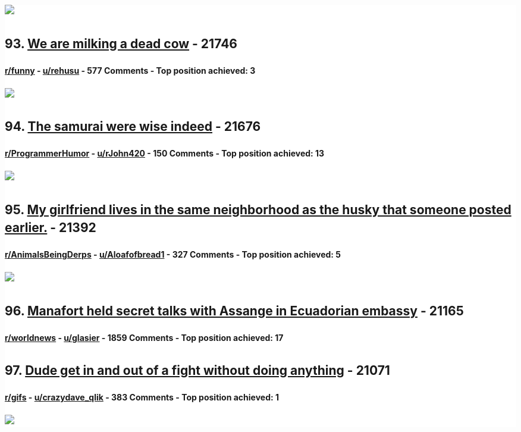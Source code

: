 <a href="https://i.redd.it/4jix68ggmw021.jpg"><img src="https://b.thumbs.redditmedia.com/Zygp_W1CYu8UZNxWvKjC20wUBGLQCfxWFWxKWUAnMgE.jpg"></img></a>

## 93. [We are milking a dead cow](http://reddit.com/r/funny/comments/a0x949/we_are_milking_a_dead_cow/) - 21746
#### [r/funny](http://reddit.com/r/funny) - [u/rehusu](http://reddit.com/u/rehusu) - 577 Comments - Top position achieved: 3

<a href="https://i.redd.it/8b9cawb1xw021.png"><img src="https://b.thumbs.redditmedia.com/4ILE3iBhVt0Ghi4ZY5kJWHFGKDGRdPdUYs6M5G528zk.jpg"></img></a>

## 94. [The samurai were wise indeed](http://reddit.com/r/ProgrammerHumor/comments/a0vspr/the_samurai_were_wise_indeed/) - 21676
#### [r/ProgrammerHumor](http://reddit.com/r/ProgrammerHumor) - [u/rJohn420](http://reddit.com/u/rJohn420) - 150 Comments - Top position achieved: 13

<a href="https://i.redd.it/53n9ct4k5w021.jpg"><img src="https://b.thumbs.redditmedia.com/VARVGRfyqqMh_LWt07xr7QnJzAKH2f8fC5jSoq3qTrM.jpg"></img></a>

## 95. [My girlfriend lives in the same neighborhood as the husky that someone posted earlier.](http://reddit.com/r/AnimalsBeingDerps/comments/a0roqz/my_girlfriend_lives_in_the_same_neighborhood_as/) - 21392
#### [r/AnimalsBeingDerps](http://reddit.com/r/AnimalsBeingDerps) - [u/Aloafofbread1](http://reddit.com/u/Aloafofbread1) - 327 Comments - Top position achieved: 5

<a href="https://v.redd.it/5estshfz3t021"><img src="https://b.thumbs.redditmedia.com/lXsQf5Y-ZTh00F-TQfSFQI2z4EdRUq1BADdPXW6XqGo.jpg"></img></a>

## 96. [Manafort held secret talks with Assange in Ecuadorian embassy](http://reddit.com/r/worldnews/comments/a0vb9g/manafort_held_secret_talks_with_assange_in/) - 21165
#### [r/worldnews](http://reddit.com/r/worldnews) - [u/glasier](http://reddit.com/u/glasier) - 1859 Comments - Top position achieved: 17

## 97. [Dude get in and out of a fight without doing anything](http://reddit.com/r/gifs/comments/a116wd/dude_get_in_and_out_of_a_fight_without_doing/) - 21071
#### [r/gifs](http://reddit.com/r/gifs) - [u/crazydave_qlik](http://reddit.com/u/crazydave_qlik) - 383 Comments - Top position achieved: 1

<a href="https://v.redd.it/a8ltfbl42z021"><img src="https://b.thumbs.redditmedia.com/UrfNIVwlfdsFir1pKTuyNY0Of9wRuT5BaQf9RoTl8Po.jpg"></img></a>

